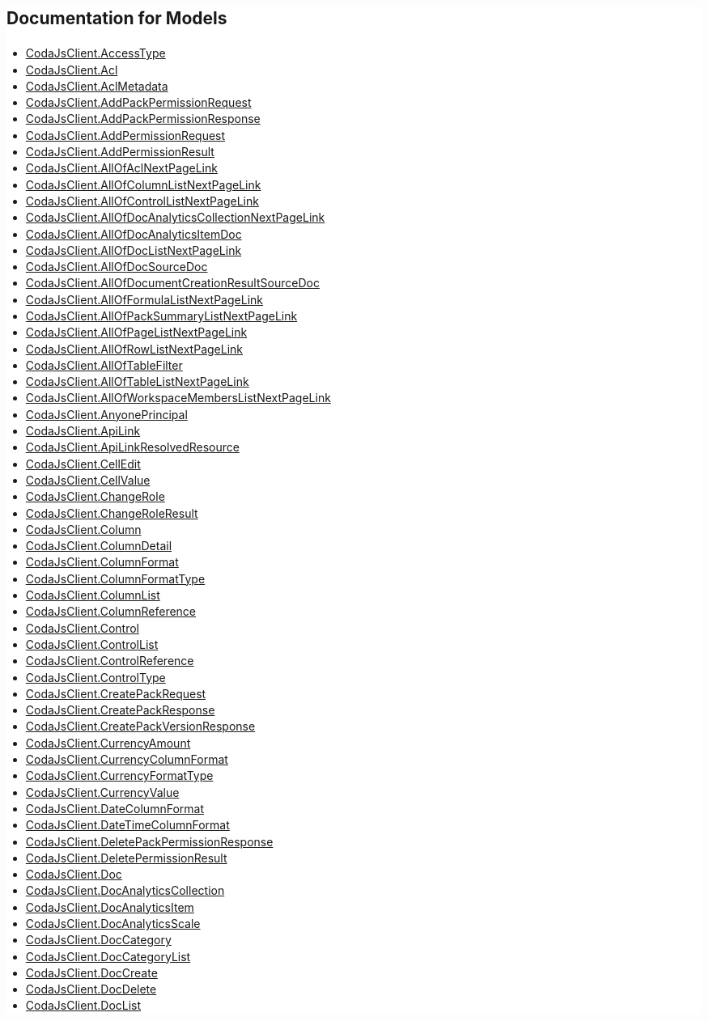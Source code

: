 ## Documentation for Models

 - [CodaJsClient.AccessType](docs/AccessType.md)
 - [CodaJsClient.Acl](docs/Acl.md)
 - [CodaJsClient.AclMetadata](docs/AclMetadata.md)
 - [CodaJsClient.AddPackPermissionRequest](docs/AddPackPermissionRequest.md)
 - [CodaJsClient.AddPackPermissionResponse](docs/AddPackPermissionResponse.md)
 - [CodaJsClient.AddPermissionRequest](docs/AddPermissionRequest.md)
 - [CodaJsClient.AddPermissionResult](docs/AddPermissionResult.md)
 - [CodaJsClient.AllOfAclNextPageLink](docs/AllOfAclNextPageLink.md)
 - [CodaJsClient.AllOfColumnListNextPageLink](docs/AllOfColumnListNextPageLink.md)
 - [CodaJsClient.AllOfControlListNextPageLink](docs/AllOfControlListNextPageLink.md)
 - [CodaJsClient.AllOfDocAnalyticsCollectionNextPageLink](docs/AllOfDocAnalyticsCollectionNextPageLink.md)
 - [CodaJsClient.AllOfDocAnalyticsItemDoc](docs/AllOfDocAnalyticsItemDoc.md)
 - [CodaJsClient.AllOfDocListNextPageLink](docs/AllOfDocListNextPageLink.md)
 - [CodaJsClient.AllOfDocSourceDoc](docs/AllOfDocSourceDoc.md)
 - [CodaJsClient.AllOfDocumentCreationResultSourceDoc](docs/AllOfDocumentCreationResultSourceDoc.md)
 - [CodaJsClient.AllOfFormulaListNextPageLink](docs/AllOfFormulaListNextPageLink.md)
 - [CodaJsClient.AllOfPackSummaryListNextPageLink](docs/AllOfPackSummaryListNextPageLink.md)
 - [CodaJsClient.AllOfPageListNextPageLink](docs/AllOfPageListNextPageLink.md)
 - [CodaJsClient.AllOfRowListNextPageLink](docs/AllOfRowListNextPageLink.md)
 - [CodaJsClient.AllOfTableFilter](docs/AllOfTableFilter.md)
 - [CodaJsClient.AllOfTableListNextPageLink](docs/AllOfTableListNextPageLink.md)
 - [CodaJsClient.AllOfWorkspaceMembersListNextPageLink](docs/AllOfWorkspaceMembersListNextPageLink.md)
 - [CodaJsClient.AnyonePrincipal](docs/AnyonePrincipal.md)
 - [CodaJsClient.ApiLink](docs/ApiLink.md)
 - [CodaJsClient.ApiLinkResolvedResource](docs/ApiLinkResolvedResource.md)
 - [CodaJsClient.CellEdit](docs/CellEdit.md)
 - [CodaJsClient.CellValue](docs/CellValue.md)
 - [CodaJsClient.ChangeRole](docs/ChangeRole.md)
 - [CodaJsClient.ChangeRoleResult](docs/ChangeRoleResult.md)
 - [CodaJsClient.Column](docs/Column.md)
 - [CodaJsClient.ColumnDetail](docs/ColumnDetail.md)
 - [CodaJsClient.ColumnFormat](docs/ColumnFormat.md)
 - [CodaJsClient.ColumnFormatType](docs/ColumnFormatType.md)
 - [CodaJsClient.ColumnList](docs/ColumnList.md)
 - [CodaJsClient.ColumnReference](docs/ColumnReference.md)
 - [CodaJsClient.Control](docs/Control.md)
 - [CodaJsClient.ControlList](docs/ControlList.md)
 - [CodaJsClient.ControlReference](docs/ControlReference.md)
 - [CodaJsClient.ControlType](docs/ControlType.md)
 - [CodaJsClient.CreatePackRequest](docs/CreatePackRequest.md)
 - [CodaJsClient.CreatePackResponse](docs/CreatePackResponse.md)
 - [CodaJsClient.CreatePackVersionResponse](docs/CreatePackVersionResponse.md)
 - [CodaJsClient.CurrencyAmount](docs/CurrencyAmount.md)
 - [CodaJsClient.CurrencyColumnFormat](docs/CurrencyColumnFormat.md)
 - [CodaJsClient.CurrencyFormatType](docs/CurrencyFormatType.md)
 - [CodaJsClient.CurrencyValue](docs/CurrencyValue.md)
 - [CodaJsClient.DateColumnFormat](docs/DateColumnFormat.md)
 - [CodaJsClient.DateTimeColumnFormat](docs/DateTimeColumnFormat.md)
 - [CodaJsClient.DeletePackPermissionResponse](docs/DeletePackPermissionResponse.md)
 - [CodaJsClient.DeletePermissionResult](docs/DeletePermissionResult.md)
 - [CodaJsClient.Doc](docs/Doc.md)
 - [CodaJsClient.DocAnalyticsCollection](docs/DocAnalyticsCollection.md)
 - [CodaJsClient.DocAnalyticsItem](docs/DocAnalyticsItem.md)
 - [CodaJsClient.DocAnalyticsScale](docs/DocAnalyticsScale.md)
 - [CodaJsClient.DocCategory](docs/DocCategory.md)
 - [CodaJsClient.DocCategoryList](docs/DocCategoryList.md)
 - [CodaJsClient.DocCreate](docs/DocCreate.md)
 - [CodaJsClient.DocDelete](docs/DocDelete.md)
 - [CodaJsClient.DocList](docs/DocList.md)